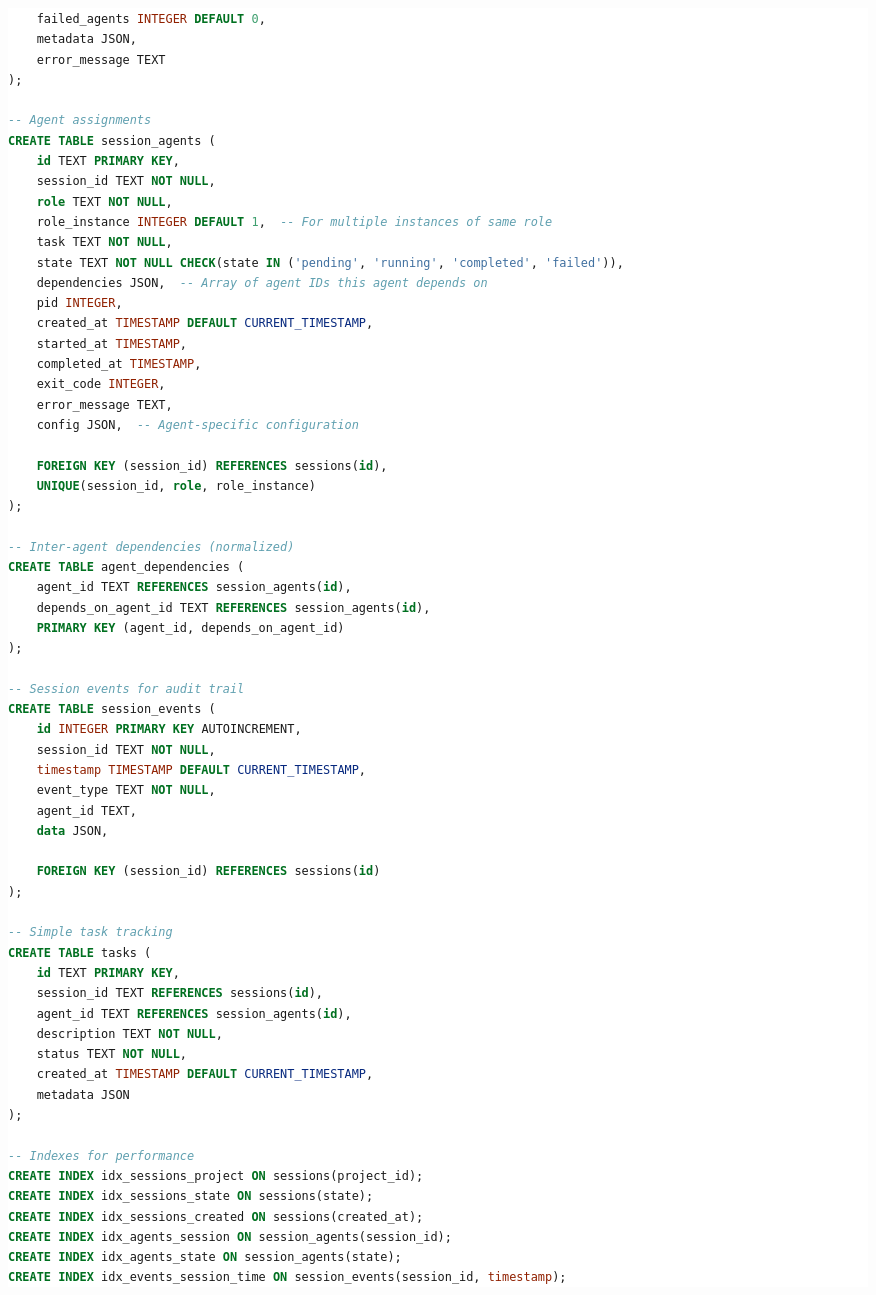 ```sql
    failed_agents INTEGER DEFAULT 0,
    metadata JSON,
    error_message TEXT
);

-- Agent assignments
CREATE TABLE session_agents (
    id TEXT PRIMARY KEY,
    session_id TEXT NOT NULL,
    role TEXT NOT NULL,
    role_instance INTEGER DEFAULT 1,  -- For multiple instances of same role
    task TEXT NOT NULL,
    state TEXT NOT NULL CHECK(state IN ('pending', 'running', 'completed', 'failed')),
    dependencies JSON,  -- Array of agent IDs this agent depends on
    pid INTEGER,
    created_at TIMESTAMP DEFAULT CURRENT_TIMESTAMP,
    started_at TIMESTAMP,
    completed_at TIMESTAMP,
    exit_code INTEGER,
    error_message TEXT,
    config JSON,  -- Agent-specific configuration
    
    FOREIGN KEY (session_id) REFERENCES sessions(id),
    UNIQUE(session_id, role, role_instance)
);

-- Inter-agent dependencies (normalized)
CREATE TABLE agent_dependencies (
    agent_id TEXT REFERENCES session_agents(id),
    depends_on_agent_id TEXT REFERENCES session_agents(id),
    PRIMARY KEY (agent_id, depends_on_agent_id)
);

-- Session events for audit trail
CREATE TABLE session_events (
    id INTEGER PRIMARY KEY AUTOINCREMENT,
    session_id TEXT NOT NULL,
    timestamp TIMESTAMP DEFAULT CURRENT_TIMESTAMP,
    event_type TEXT NOT NULL,
    agent_id TEXT,
    data JSON,
    
    FOREIGN KEY (session_id) REFERENCES sessions(id)
);

-- Simple task tracking
CREATE TABLE tasks (
    id TEXT PRIMARY KEY,
    session_id TEXT REFERENCES sessions(id),
    agent_id TEXT REFERENCES session_agents(id),
    description TEXT NOT NULL,
    status TEXT NOT NULL,
    created_at TIMESTAMP DEFAULT CURRENT_TIMESTAMP,
    metadata JSON
);

-- Indexes for performance
CREATE INDEX idx_sessions_project ON sessions(project_id);
CREATE INDEX idx_sessions_state ON sessions(state);
CREATE INDEX idx_sessions_created ON sessions(created_at);
CREATE INDEX idx_agents_session ON session_agents(session_id);
CREATE INDEX idx_agents_state ON session_agents(state);
CREATE INDEX idx_events_session_time ON session_events(session_id, timestamp);
```